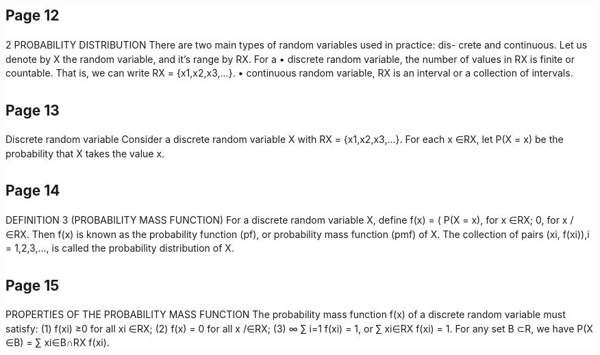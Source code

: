 ## Page 12

2
PROBABILITY DISTRIBUTION
There are two main types of random variables used in practice: dis-
crete and continuous.
Let us denote by X the random variable, and it’s range by RX. For a
• discrete random variable, the number of values in RX is finite or
countable. That is, we can write RX = {x1,x2,x3,...}.
• continuous random variable, RX is an interval or a collection of
intervals.

## Page 13

Discrete random variable
Consider a discrete random variable X with RX = {x1,x2,x3,...}.
For each x ∈RX, let P(X = x) be the probability that X takes the value x.

## Page 14

DEFINITION 3 (PROBABILITY MASS FUNCTION)
For a discrete random variable X, define
f(x) =
(
P(X = x),
for x ∈RX;
0,
for x /∈RX.
Then f(x) is known as the probability function (pf), or probability
mass function (pmf) of X.
The collection of pairs (xi, f(xi)),i = 1,2,3,..., is called the probability
distribution of X.

## Page 15

PROPERTIES OF THE PROBABILITY MASS FUNCTION
The probability mass function f(x) of a discrete random variable must satisfy:
(1) f(xi) ≥0 for all xi ∈RX;
(2) f(x) = 0 for all x /∈RX;
(3)
∞
∑
i=1
f(xi) = 1, or ∑
xi∈RX
f(xi) = 1.
For any set B ⊂R, we have
P(X ∈B) = ∑
xi∈B∩RX
f(xi).
